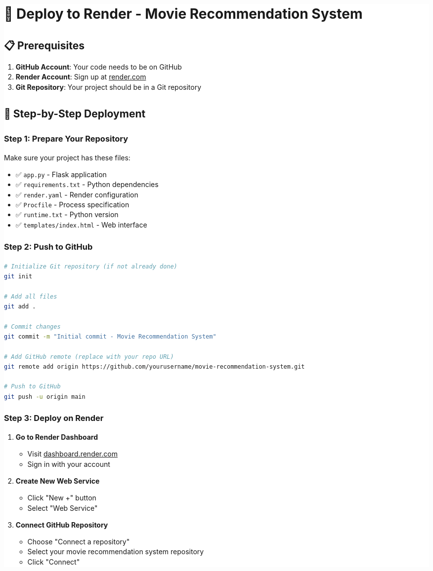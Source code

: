 # 🚀 Deploy to Render - Movie Recommendation System

## 📋 Prerequisites

1. **GitHub Account**: Your code needs to be on GitHub
2. **Render Account**: Sign up at [render.com](https://render.com)
3. **Git Repository**: Your project should be in a Git repository

## 🔧 Step-by-Step Deployment

### Step 1: Prepare Your Repository

Make sure your project has these files:
- ✅ `app.py` - Flask application
- ✅ `requirements.txt` - Python dependencies
- ✅ `render.yaml` - Render configuration
- ✅ `Procfile` - Process specification
- ✅ `runtime.txt` - Python version
- ✅ `templates/index.html` - Web interface

### Step 2: Push to GitHub

```bash
# Initialize Git repository (if not already done)
git init

# Add all files
git add .

# Commit changes
git commit -m "Initial commit - Movie Recommendation System"

# Add GitHub remote (replace with your repo URL)
git remote add origin https://github.com/yourusername/movie-recommendation-system.git

# Push to GitHub
git push -u origin main
```

### Step 3: Deploy on Render

1. **Go to Render Dashboard**
   - Visit [dashboard.render.com](https://dashboard.render.com)
   - Sign in with your account

2. **Create New Web Service**
   - Click "New +" button
   - Select "Web Service"

3. **Connect GitHub Repository**
   - Choose "Connect a repository"
   - Select your movie recommendation system repository
   - Click "Connect"
